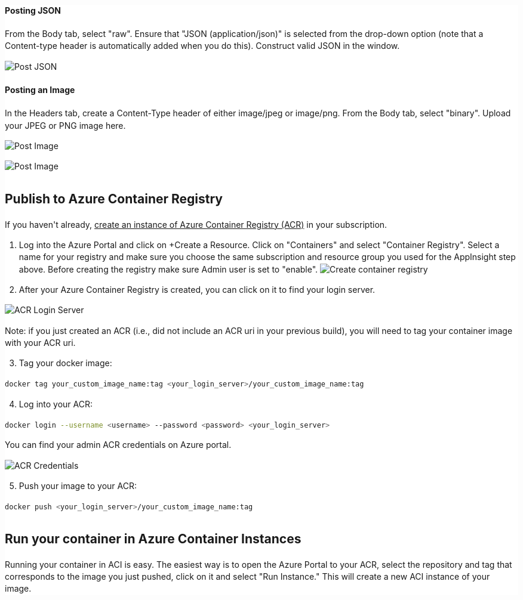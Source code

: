 #### Posting JSON
From the Body tab, select "raw". Ensure that "JSON (application/json)" is selected from the drop-down option (note that a Content-type header is automatically added when you do this). Construct valid JSON in the window.

![Post JSON](Examples/screenshots/postman_json.PNG)

#### Posting an Image
In the Headers tab, create a Content-Type header of either image/jpeg or image/png. From the Body tab, select "binary". Upload your JPEG or PNG image here.

![Post Image](Examples/screenshots/postman_pytorch1.PNG)

![Post Image](Examples/screenshots/postman_pytorch2.PNG)

## Publish to Azure Container Registry
If you haven't already, [create an instance of Azure Container Registry (ACR)](https://docs.microsoft.com/en-us/azure/container-registry/container-registry-get-started-portal) in your subscription.  
1. Log into the Azure Portal and click on +Create a Resource. Click on "Containers" and select "Container Registry". Select a name for your registry and make sure you choose the same subscription
and resource group you used for the AppInsight step above. Before creating the registry make sure
Admin user is set to "enable".
![Create container registry](Examples/screenshots/create_ACR-1.png)

2. After your Azure Container Registry is created, you can click on it to find your login server.

![ACR Login Server](Examples/screenshots/create_ACR-2.png)

Note: if you just created an ACR (i.e., did not include an ACR uri in your previous build), you will need to tag your container image with your ACR uri.

3. Tag your docker image:
```Bash
docker tag your_custom_image_name:tag <your_login_server>/your_custom_image_name:tag
```
4. Log into your ACR:
```Bash
docker login --username <username> --password <password> <your_login_server>
```
You can find your admin ACR credentials on Azure portal.

![ACR Credentials](Examples/screenshots/create_ACR-3.png)

5. Push your image to your ACR:
```Bash
docker push <your_login_server>/your_custom_image_name:tag
```

## Run your container in Azure Container Instances
Running your container in ACI is easy.  The easiest way is to open the Azure Portal to your ACR, select the repository and tag that corresponds to the image you just pushed, click on it and select "Run Instance."  This will create a new ACI instance of your image.

